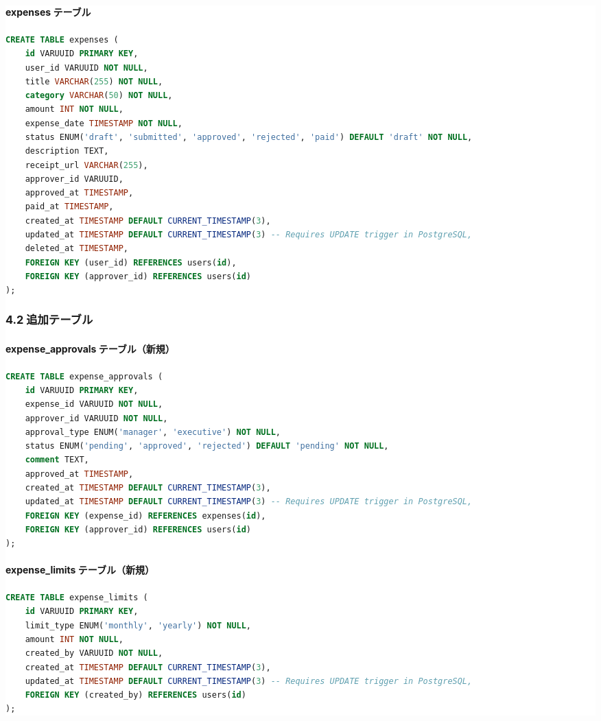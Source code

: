 #### expenses テーブル
```sql
CREATE TABLE expenses (
    id VARUUID PRIMARY KEY,
    user_id VARUUID NOT NULL,
    title VARCHAR(255) NOT NULL,
    category VARCHAR(50) NOT NULL,
    amount INT NOT NULL,
    expense_date TIMESTAMP NOT NULL,
    status ENUM('draft', 'submitted', 'approved', 'rejected', 'paid') DEFAULT 'draft' NOT NULL,
    description TEXT,
    receipt_url VARCHAR(255),
    approver_id VARUUID,
    approved_at TIMESTAMP,
    paid_at TIMESTAMP,
    created_at TIMESTAMP DEFAULT CURRENT_TIMESTAMP(3),
    updated_at TIMESTAMP DEFAULT CURRENT_TIMESTAMP(3) -- Requires UPDATE trigger in PostgreSQL,
    deleted_at TIMESTAMP,
    FOREIGN KEY (user_id) REFERENCES users(id),
    FOREIGN KEY (approver_id) REFERENCES users(id)
);
```

### 4.2 追加テーブル

#### expense_approvals テーブル（新規）
```sql
CREATE TABLE expense_approvals (
    id VARUUID PRIMARY KEY,
    expense_id VARUUID NOT NULL,
    approver_id VARUUID NOT NULL,
    approval_type ENUM('manager', 'executive') NOT NULL,
    status ENUM('pending', 'approved', 'rejected') DEFAULT 'pending' NOT NULL,
    comment TEXT,
    approved_at TIMESTAMP,
    created_at TIMESTAMP DEFAULT CURRENT_TIMESTAMP(3),
    updated_at TIMESTAMP DEFAULT CURRENT_TIMESTAMP(3) -- Requires UPDATE trigger in PostgreSQL,
    FOREIGN KEY (expense_id) REFERENCES expenses(id),
    FOREIGN KEY (approver_id) REFERENCES users(id)
);
```

#### expense_limits テーブル（新規）
```sql
CREATE TABLE expense_limits (
    id VARUUID PRIMARY KEY,
    limit_type ENUM('monthly', 'yearly') NOT NULL,
    amount INT NOT NULL,
    created_by VARUUID NOT NULL,
    created_at TIMESTAMP DEFAULT CURRENT_TIMESTAMP(3),
    updated_at TIMESTAMP DEFAULT CURRENT_TIMESTAMP(3) -- Requires UPDATE trigger in PostgreSQL,
    FOREIGN KEY (created_by) REFERENCES users(id)
);
```
